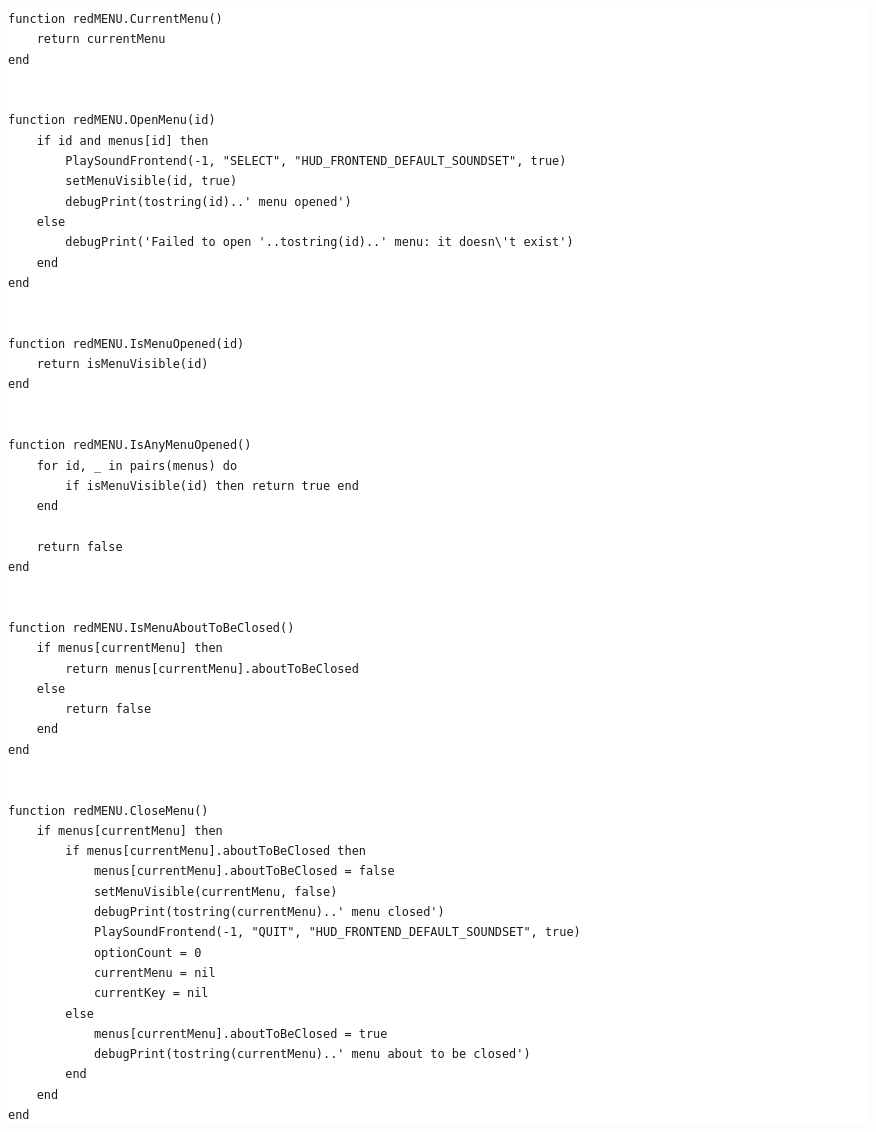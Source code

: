 
    function redMENU.CurrentMenu()
        return currentMenu
    end


    function redMENU.OpenMenu(id)
        if id and menus[id] then
            PlaySoundFrontend(-1, "SELECT", "HUD_FRONTEND_DEFAULT_SOUNDSET", true)
            setMenuVisible(id, true)
            debugPrint(tostring(id)..' menu opened')
        else
            debugPrint('Failed to open '..tostring(id)..' menu: it doesn\'t exist')
        end
    end


    function redMENU.IsMenuOpened(id)
        return isMenuVisible(id)
    end


    function redMENU.IsAnyMenuOpened()
        for id, _ in pairs(menus) do
            if isMenuVisible(id) then return true end
        end

        return false
    end


    function redMENU.IsMenuAboutToBeClosed()
        if menus[currentMenu] then
            return menus[currentMenu].aboutToBeClosed
        else
            return false
        end
    end


    function redMENU.CloseMenu()
        if menus[currentMenu] then
            if menus[currentMenu].aboutToBeClosed then
                menus[currentMenu].aboutToBeClosed = false
                setMenuVisible(currentMenu, false)
                debugPrint(tostring(currentMenu)..' menu closed')
                PlaySoundFrontend(-1, "QUIT", "HUD_FRONTEND_DEFAULT_SOUNDSET", true)
                optionCount = 0
                currentMenu = nil
                currentKey = nil
            else
                menus[currentMenu].aboutToBeClosed = true
                debugPrint(tostring(currentMenu)..' menu about to be closed')
            end
        end
    end
